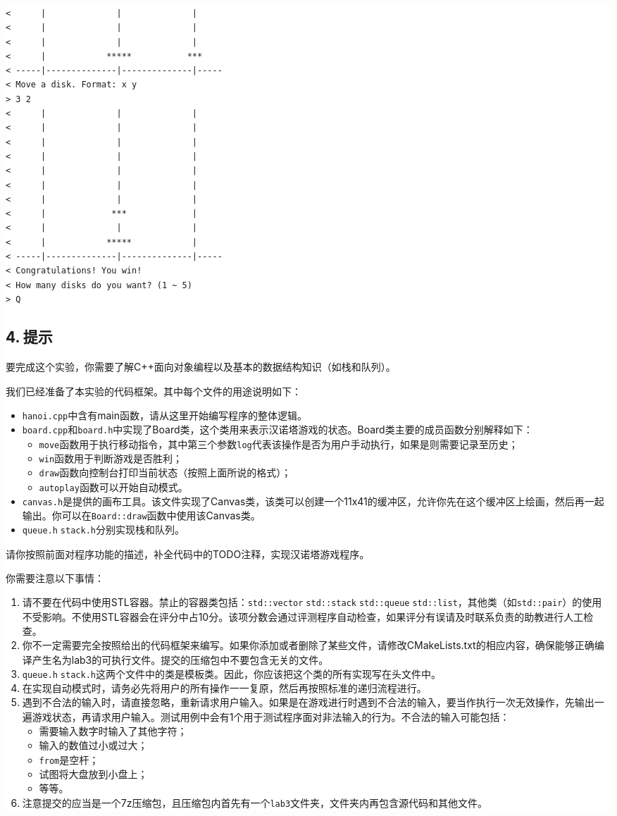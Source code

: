 ```
<      |              |              |
<      |              |              |
<      |              |              |
<      |            *****           ***
< -----|--------------|--------------|-----
< Move a disk. Format: x y
> 3 2
<      |              |              |
<      |              |              |
<      |              |              |
<      |              |              |
<      |              |              |
<      |              |              |
<      |              |              |
<      |             ***             |
<      |              |              |
<      |            *****            |
< -----|--------------|--------------|-----
< Congratulations! You win!
< How many disks do you want? (1 ~ 5)
> Q
```

## 4. 提示

要完成这个实验，你需要了解C++面向对象编程以及基本的数据结构知识（如栈和队列）。

我们已经准备了本实验的代码框架。其中每个文件的用途说明如下：

- `hanoi.cpp`中含有main函数，请从这里开始编写程序的整体逻辑。
- `board.cpp`和`board.h`中实现了Board类，这个类用来表示汉诺塔游戏的状态。Board类主要的成员函数分别解释如下：
  - `move`函数用于执行移动指令，其中第三个参数`log`代表该操作是否为用户手动执行，如果是则需要记录至历史；
  - `win`函数用于判断游戏是否胜利；
  - `draw`函数向控制台打印当前状态（按照上面所说的格式）；
  - `autoplay`函数可以开始自动模式。
- `canvas.h`是提供的画布工具。该文件实现了Canvas类，该类可以创建一个11x41的缓冲区，允许你先在这个缓冲区上绘画，然后再一起输出。你可以在`Board::draw`函数中使用该Canvas类。
- `queue.h` `stack.h`分别实现栈和队列。

请你按照前面对程序功能的描述，补全代码中的TODO注释，实现汉诺塔游戏程序。

你需要注意以下事情：

1. 请不要在代码中使用STL容器。禁止的容器类包括：`std::vector` `std::stack` `std::queue` `std::list`，其他类（如`std::pair`）的使用不受影响。不使用STL容器会在评分中占10分。该项分数会通过评测程序自动检查，如果评分有误请及时联系负责的助教进行人工检查。
2. 你不一定需要完全按照给出的代码框架来编写。如果你添加或者删除了某些文件，请修改CMakeLists.txt的相应内容，确保能够正确编译产生名为lab3的可执行文件。提交的压缩包中不要包含无关的文件。
3. `queue.h` `stack.h`这两个文件中的类是模板类。因此，你应该把这个类的所有实现写在头文件中。
4. 在实现自动模式时，请务必先将用户的所有操作一一复原，然后再按照标准的递归流程进行。
5. 遇到不合法的输入时，请直接忽略，重新请求用户输入。如果是在游戏进行时遇到不合法的输入，要当作执行一次无效操作，先输出一遍游戏状态，再请求用户输入。测试用例中会有1个用于测试程序面对非法输入的行为。不合法的输入可能包括：
   - 需要输入数字时输入了其他字符；
   - 输入的数值过小或过大；
   - `from`是空杆；
   - 试图将大盘放到小盘上；
   - 等等。
6. 注意提交的应当是一个7z压缩包，且压缩包内首先有一个`lab3`文件夹，文件夹内再包含源代码和其他文件。
